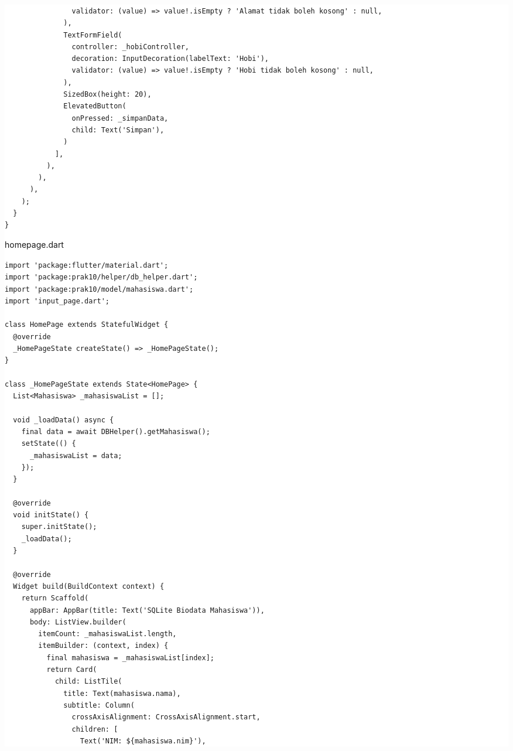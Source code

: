 ```
                validator: (value) => value!.isEmpty ? 'Alamat tidak boleh kosong' : null,
              ),
              TextFormField(
                controller: _hobiController,
                decoration: InputDecoration(labelText: 'Hobi'),
                validator: (value) => value!.isEmpty ? 'Hobi tidak boleh kosong' : null,
              ),
              SizedBox(height: 20),
              ElevatedButton(
                onPressed: _simpanData,
                child: Text('Simpan'),
              )
            ],
          ),
        ),
      ),
    );
  }
}
```

homepage.dart
```
import 'package:flutter/material.dart';
import 'package:prak10/helper/db_helper.dart';
import 'package:prak10/model/mahasiswa.dart';
import 'input_page.dart';

class HomePage extends StatefulWidget {
  @override
  _HomePageState createState() => _HomePageState();
}

class _HomePageState extends State<HomePage> {
  List<Mahasiswa> _mahasiswaList = [];

  void _loadData() async {
    final data = await DBHelper().getMahasiswa();
    setState(() {
      _mahasiswaList = data;
    });
  }

  @override
  void initState() {
    super.initState();
    _loadData();
  }

  @override
  Widget build(BuildContext context) {
    return Scaffold(
      appBar: AppBar(title: Text('SQLite Biodata Mahasiswa')),
      body: ListView.builder(
        itemCount: _mahasiswaList.length,
        itemBuilder: (context, index) {
          final mahasiswa = _mahasiswaList[index];
          return Card(
            child: ListTile(
              title: Text(mahasiswa.nama),
              subtitle: Column(
                crossAxisAlignment: CrossAxisAlignment.start,
                children: [
                  Text('NIM: ${mahasiswa.nim}'),
```